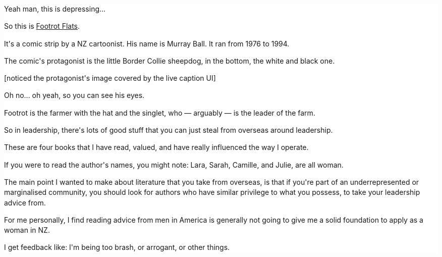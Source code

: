 <p>
  Yeah man, this is depressing...
</p>

<p>
  So this is <a rel="external" href="https://www.footrotflats.com/">Footrot Flats</a>.
</p>

<p>
  It's a comic strip by a NZ cartoonist. His name is Murray Ball. It ran from 1976 to 1994.
</p>

<p>
  The comic's protagonist is the little Border Collie sheepdog, in the bottom, the white and black one.
</p>

<p>
  [noticed the protagonist's image covered by the live caption UI]
</p>

<p>
  Oh no... oh yeah, so you can see his eyes.
</p>

<p>
  Footrot is the farmer with the hat and the singlet, who — arguably — is the leader of the farm.
</p>

<p>
  So in leadership, there's lots of good stuff that you can just steal from overseas around leadership.
</p>

<p>
  These are four books that I have read, valued, and have really influenced the way I operate.
</p>

<p>
  If you were to read the author's names, you might note: Lara, Sarah, Camille, and Julie, are all woman.
</p>

<p>
  The main point I wanted to make about literature that you take from overseas, is that if you're part of an underrepresented or marginalised community, you should look for authors who have similar privilege to what you possess, to take your leadership advice from.
</p>

<p>
  For me personally, I find reading advice from men in America is generally not going to give me a solid foundation to apply as a woman in NZ.
</p>

<p>
  I get feedback like: I'm being too brash, or arrogant, or other things.
</p>
